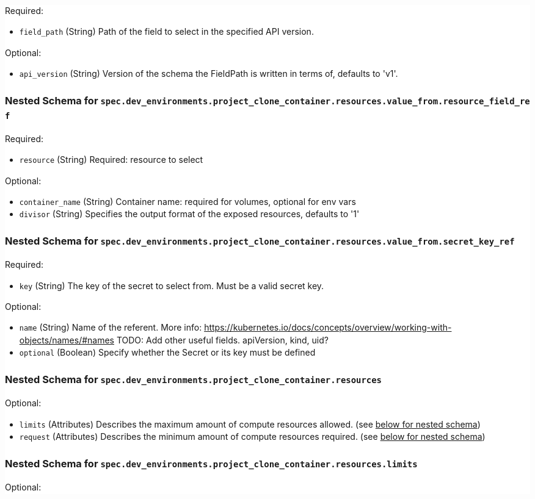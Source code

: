 Required:

- `field_path` (String) Path of the field to select in the specified API version.

Optional:

- `api_version` (String) Version of the schema the FieldPath is written in terms of, defaults to 'v1'.


<a id="nestedatt--spec--dev_environments--project_clone_container--resources--value_from--resource_field_ref"></a>
### Nested Schema for `spec.dev_environments.project_clone_container.resources.value_from.resource_field_ref`

Required:

- `resource` (String) Required: resource to select

Optional:

- `container_name` (String) Container name: required for volumes, optional for env vars
- `divisor` (String) Specifies the output format of the exposed resources, defaults to '1'


<a id="nestedatt--spec--dev_environments--project_clone_container--resources--value_from--secret_key_ref"></a>
### Nested Schema for `spec.dev_environments.project_clone_container.resources.value_from.secret_key_ref`

Required:

- `key` (String) The key of the secret to select from.  Must be a valid secret key.

Optional:

- `name` (String) Name of the referent. More info: https://kubernetes.io/docs/concepts/overview/working-with-objects/names/#names TODO: Add other useful fields. apiVersion, kind, uid?
- `optional` (Boolean) Specify whether the Secret or its key must be defined




<a id="nestedatt--spec--dev_environments--project_clone_container--resources"></a>
### Nested Schema for `spec.dev_environments.project_clone_container.resources`

Optional:

- `limits` (Attributes) Describes the maximum amount of compute resources allowed. (see [below for nested schema](#nestedatt--spec--dev_environments--project_clone_container--resources--limits))
- `request` (Attributes) Describes the minimum amount of compute resources required. (see [below for nested schema](#nestedatt--spec--dev_environments--project_clone_container--resources--request))

<a id="nestedatt--spec--dev_environments--project_clone_container--resources--limits"></a>
### Nested Schema for `spec.dev_environments.project_clone_container.resources.limits`

Optional:

